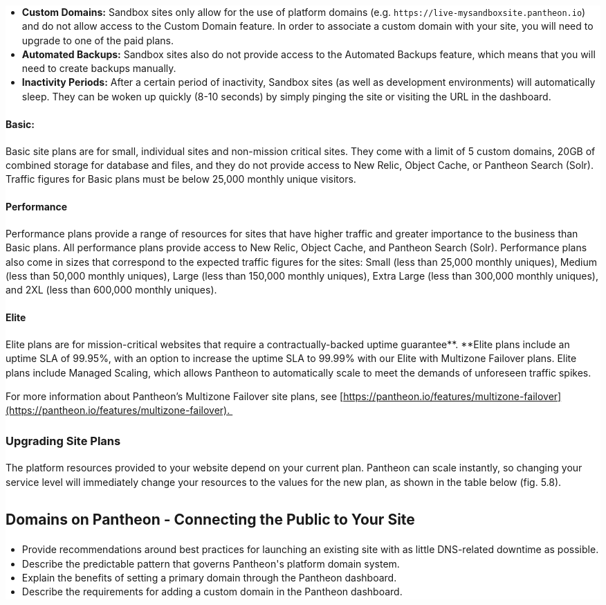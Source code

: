* **Custom Domains:** Sandbox sites only allow for the use of platform domains (e.g. `https://live-mysandboxsite.pantheon.io`) and do not allow access to the Custom Domain feature. In order to associate a custom domain with your site, you will need to upgrade to one of the paid plans.
* **Automated Backups:** Sandbox sites also do not provide access to the Automated Backups feature, which means that you will need to create backups manually. 
* **Inactivity Periods:** After a certain period of inactivity, Sandbox sites (as well as development environments) will automatically sleep. They can be woken up quickly (8-10 seconds) by simply pinging the site or visiting the URL in the dashboard.

####  Basic:

Basic site plans are for small, individual sites and non-mission critical sites. They come with a limit of 5 custom domains, 20GB of combined storage for database and files, and they do not provide access to New Relic, Object Cache, or Pantheon Search (Solr). Traffic figures for Basic plans must be below 25,000 monthly unique visitors.

#### Performance

Performance plans provide a range of resources for sites that have higher traffic and greater importance to the business than Basic plans. All performance plans provide access to New Relic, Object Cache, and Pantheon Search (Solr). Performance plans also come in sizes that correspond to the expected traffic figures for the sites: Small (less than 25,000 monthly uniques), Medium (less than 50,000 monthly uniques), Large (less than 150,000 monthly uniques), Extra Large (less than 300,000 monthly uniques), and 2XL (less than 600,000 monthly uniques).

#### Elite

Elite plans are for mission-critical websites that require a contractually-backed uptime guarantee**. **Elite plans include an uptime SLA of 99.95%, with an option to increase the uptime SLA to 99.99% with our Elite with Multizone Failover plans. Elite plans include Managed Scaling, which allows Pantheon to automatically scale to meet the demands of unforeseen traffic spikes.

For more information about Pantheon’s Multizone Failover site plans, see [https://pantheon.io/features/multizone-failover](https://pantheon.io/features/multizone-failover). 

### Upgrading Site Plans

The platform resources provided to your website depend on your current plan. Pantheon can scale instantly, so changing your service level will immediately change your resources to the values for the new plan, as shown in the table below (fig. 5.8).


## Domains on Pantheon - Connecting the Public to Your Site


<Alert title="By the end of this section, you should be able to:"  type="info" >

* Provide recommendations around best practices for launching an existing site with as little DNS-related downtime as possible.
* Describe the predictable pattern that governs Pantheon's platform domain system.
* Explain the benefits of setting a primary domain through the Pantheon dashboard.
* Describe the requirements for adding a custom domain in the Pantheon dashboard.

</Alert>
